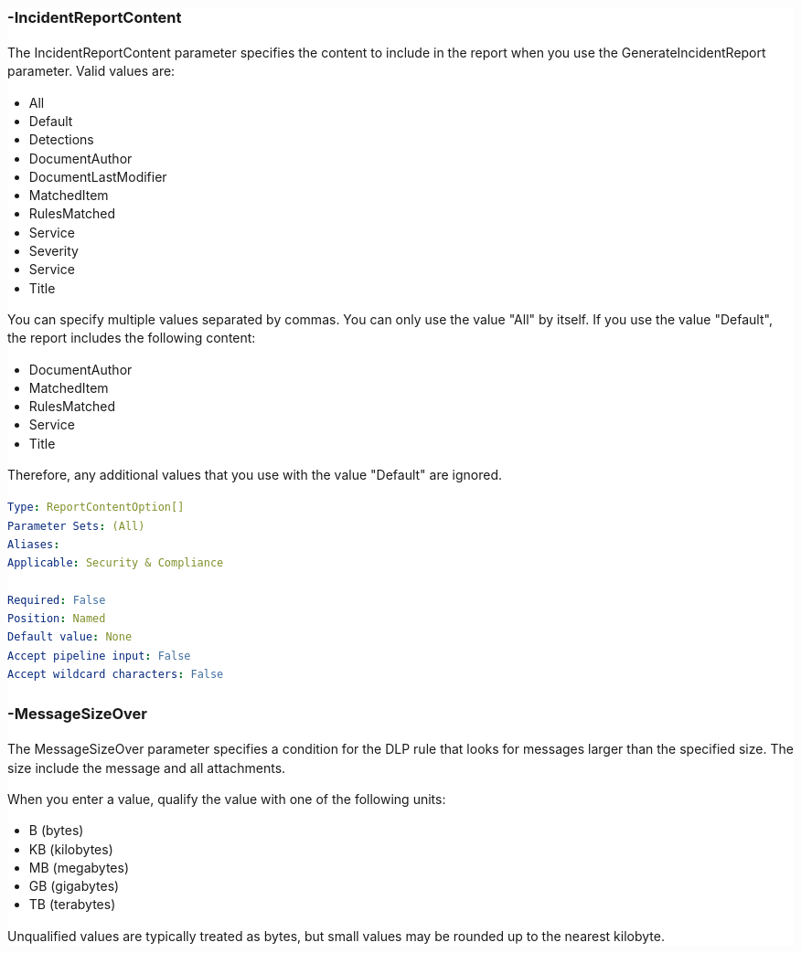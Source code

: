 ### -IncidentReportContent
The IncidentReportContent parameter specifies the content to include in the report when you use the GenerateIncidentReport parameter. Valid values are:

- All
- Default
- Detections
- DocumentAuthor
- DocumentLastModifier
- MatchedItem
- RulesMatched
- Service
- Severity
- Service
- Title

You can specify multiple values separated by commas. You can only use the value "All" by itself. If you use the value "Default", the report includes the following content:

- DocumentAuthor
- MatchedItem
- RulesMatched
- Service
- Title

Therefore, any additional values that you use with the value "Default" are ignored.

```yaml
Type: ReportContentOption[]
Parameter Sets: (All)
Aliases:
Applicable: Security & Compliance

Required: False
Position: Named
Default value: None
Accept pipeline input: False
Accept wildcard characters: False
```

### -MessageSizeOver
The MessageSizeOver parameter specifies a condition for the DLP rule that looks for messages larger than the specified size. The size include the message and all attachments.

When you enter a value, qualify the value with one of the following units:

- B (bytes)
- KB (kilobytes)
- MB (megabytes)
- GB (gigabytes)
- TB (terabytes)

Unqualified values are typically treated as bytes, but small values may be rounded up to the nearest kilobyte.

